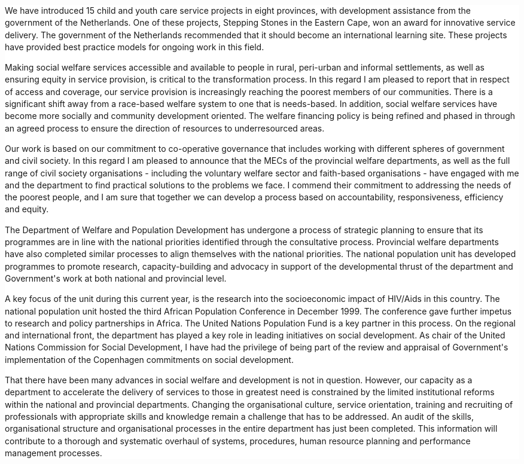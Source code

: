 We have introduced 15 child and youth care service projects in eight
provinces, with development assistance from the government of the
Netherlands. One of these projects, Stepping Stones in the Eastern Cape,
won an award for innovative service delivery. The government of the
Netherlands recommended that it should become an international learning
site. These projects have provided best practice models for ongoing work in
this field.

Making social welfare services accessible and available to people in rural,
peri-urban and informal settlements, as well as ensuring equity in service
provision, is critical to the transformation process. In this regard I am
pleased to report that in respect of access and coverage, our service
provision is increasingly reaching the poorest members of our communities.
There is a significant shift away from a race-based welfare system to one
that is needs-based. In addition, social welfare services have become more
socially and community development oriented. The welfare financing policy
is being refined and phased in through an agreed process to ensure the
direction of resources to underresourced areas.

Our work is based on our commitment to co-operative governance that
includes working with different spheres of government and civil society. In
this regard I am pleased to announce that the MECs of the provincial
welfare departments, as well as the full range of civil society
organisations - including the voluntary welfare sector and faith-based
organisations - have engaged with me and the department to find practical
solutions to the problems we face. I commend their commitment to addressing
the needs of the poorest people, and I am sure that together we can develop
a process based on accountability, responsiveness, efficiency and equity.

The Department of Welfare and Population Development has undergone a
process of strategic planning to ensure that its programmes are in line
with the national priorities identified through the consultative process.
Provincial welfare departments have also completed similar processes to
align themselves with the national priorities. The national population unit
has developed programmes to promote research, capacity-building and
advocacy in support of the developmental thrust of the department and
Government's work at both national and provincial level.

A key focus of the unit during this current year, is the research into the
socioeconomic impact of HIV/Aids in this country. The national population
unit hosted the third African Population Conference in December 1999. The
conference gave further impetus to research and policy partnerships in
Africa. The United Nations Population Fund is a key partner in this
process. On the regional and international front, the department has played
a key role in leading initiatives on social development. As chair of the
United Nations Commission for Social Development, I have had the privilege
of being part of the review and appraisal of Government's implementation of
the Copenhagen commitments on social development.

That there have been many advances in social welfare and development is not
in question. However, our capacity as a department to accelerate the
delivery of services to those in greatest need is constrained by the
limited institutional reforms within the national and provincial
departments. Changing the organisational culture, service orientation,
training and recruiting of professionals with appropriate skills and
knowledge remain a challenge that has to be addressed. An audit of the
skills, organisational structure and organisational processes in the entire
department has just been completed. This information will contribute to a
thorough and systematic overhaul of systems, procedures, human resource
planning and performance management processes.
